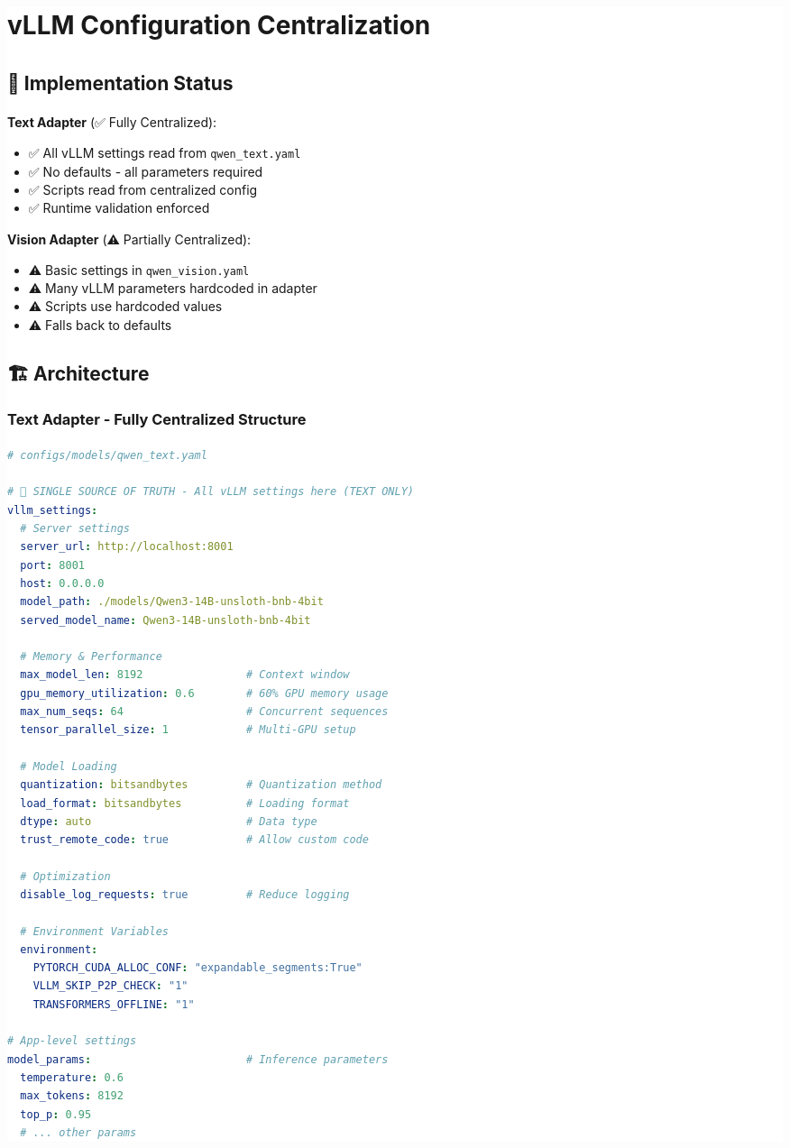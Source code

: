 # vLLM Configuration Centralization

## 🎯 Implementation Status

**Text Adapter** (✅ Fully Centralized):
- ✅ All vLLM settings read from `qwen_text.yaml`
- ✅ No defaults - all parameters required
- ✅ Scripts read from centralized config
- ✅ Runtime validation enforced

**Vision Adapter** (⚠️ Partially Centralized):
- ⚠️ Basic settings in `qwen_vision.yaml`
- ⚠️ Many vLLM parameters hardcoded in adapter
- ⚠️ Scripts use hardcoded values
- ⚠️ Falls back to defaults

## 🏗️ Architecture

### Text Adapter - Fully Centralized Structure

```yaml
# configs/models/qwen_text.yaml

# 🎯 SINGLE SOURCE OF TRUTH - All vLLM settings here (TEXT ONLY)
vllm_settings:
  # Server settings
  server_url: http://localhost:8001
  port: 8001
  host: 0.0.0.0
  model_path: ./models/Qwen3-14B-unsloth-bnb-4bit
  served_model_name: Qwen3-14B-unsloth-bnb-4bit
  
  # Memory & Performance
  max_model_len: 8192                # Context window
  gpu_memory_utilization: 0.6        # 60% GPU memory usage
  max_num_seqs: 64                   # Concurrent sequences
  tensor_parallel_size: 1            # Multi-GPU setup
  
  # Model Loading
  quantization: bitsandbytes         # Quantization method
  load_format: bitsandbytes          # Loading format
  dtype: auto                        # Data type
  trust_remote_code: true            # Allow custom code
  
  # Optimization
  disable_log_requests: true         # Reduce logging
  
  # Environment Variables
  environment:
    PYTORCH_CUDA_ALLOC_CONF: "expandable_segments:True"
    VLLM_SKIP_P2P_CHECK: "1"
    TRANSFORMERS_OFFLINE: "1"

# App-level settings
model_params:                        # Inference parameters
  temperature: 0.6
  max_tokens: 8192
  top_p: 0.95
  # ... other params
```
